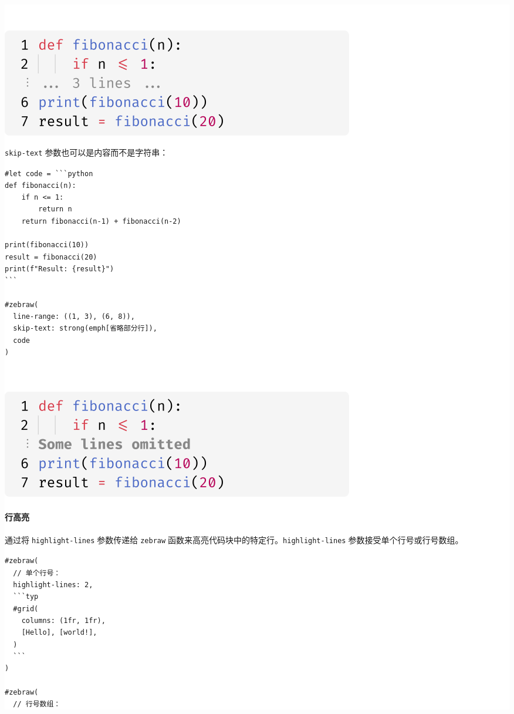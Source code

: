 
![typst-frame](assets/frame_12.svg)

`skip-text` 参数也可以是内容而不是字符串：

````typ
#let code = ```python
def fibonacci(n):
    if n <= 1:
        return n
    return fibonacci(n-1) + fibonacci(n-2)

print(fibonacci(10))
result = fibonacci(20)
print(f"Result: {result}")
```

#zebraw(
  line-range: ((1, 3), (6, 8)),
  skip-text: strong(emph[省略部分行]),
  code
)
````

![typst-frame](assets/frame_13.svg)

#### 行高亮

通过将 `highlight-lines` 参数传递给 `zebraw` 函数来高亮代码块中的特定行。`highlight-lines` 参数接受单个行号或行号数组。

````typ
#zebraw(
  // 单个行号：
  highlight-lines: 2,
  ```typ
  #grid(
    columns: (1fr, 1fr),
    [Hello], [world!],
  )
  ```
)

#zebraw(
  // 行号数组：
````